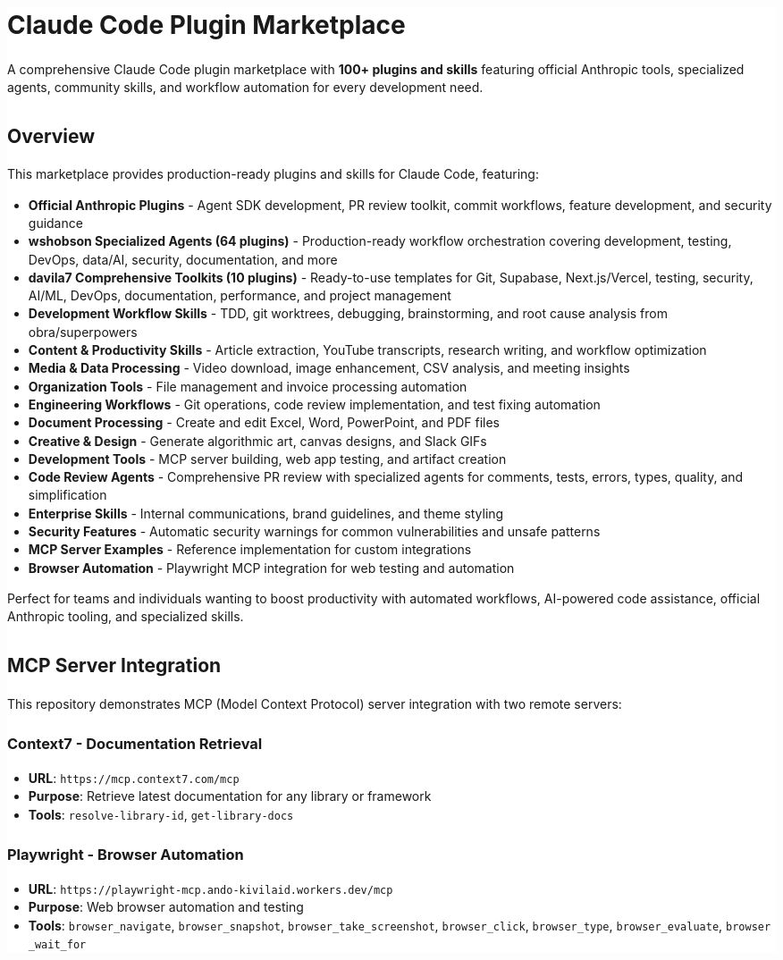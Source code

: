 # Claude Code Plugin Marketplace

A comprehensive Claude Code plugin marketplace with **100+ plugins and skills** featuring official Anthropic tools, specialized agents, community skills, and workflow automation for every development need.

## Overview

This marketplace provides production-ready plugins and skills for Claude Code, featuring:

- **Official Anthropic Plugins** - Agent SDK development, PR review toolkit, commit workflows, feature development, and security guidance
- **wshobson Specialized Agents (64 plugins)** - Production-ready workflow orchestration covering development, testing, DevOps, data/AI, security, documentation, and more
- **davila7 Comprehensive Toolkits (10 plugins)** - Ready-to-use templates for Git, Supabase, Next.js/Vercel, testing, security, AI/ML, DevOps, documentation, performance, and project management
- **Development Workflow Skills** - TDD, git worktrees, debugging, brainstorming, and root cause analysis from obra/superpowers
- **Content & Productivity Skills** - Article extraction, YouTube transcripts, research writing, and workflow optimization
- **Media & Data Processing** - Video download, image enhancement, CSV analysis, and meeting insights
- **Organization Tools** - File management and invoice processing automation
- **Engineering Workflows** - Git operations, code review implementation, and test fixing automation
- **Document Processing** - Create and edit Excel, Word, PowerPoint, and PDF files
- **Creative & Design** - Generate algorithmic art, canvas designs, and Slack GIFs
- **Development Tools** - MCP server building, web app testing, and artifact creation
- **Code Review Agents** - Comprehensive PR review with specialized agents for comments, tests, errors, types, quality, and simplification
- **Enterprise Skills** - Internal communications, brand guidelines, and theme styling
- **Security Features** - Automatic security warnings for common vulnerabilities and unsafe patterns
- **MCP Server Examples** - Reference implementation for custom integrations
- **Browser Automation** - Playwright MCP integration for web testing and automation

Perfect for teams and individuals wanting to boost productivity with automated workflows, AI-powered code assistance, official Anthropic tooling, and specialized skills.

## MCP Server Integration

This repository demonstrates MCP (Model Context Protocol) server integration with two remote servers:

### Context7 - Documentation Retrieval
- **URL**: `https://mcp.context7.com/mcp`
- **Purpose**: Retrieve latest documentation for any library or framework
- **Tools**: `resolve-library-id`, `get-library-docs`

### Playwright - Browser Automation
- **URL**: `https://playwright-mcp.ando-kivilaid.workers.dev/mcp`
- **Purpose**: Web browser automation and testing
- **Tools**: `browser_navigate`, `browser_snapshot`, `browser_take_screenshot`, `browser_click`, `browser_type`, `browser_evaluate`, `browser_wait_for`
